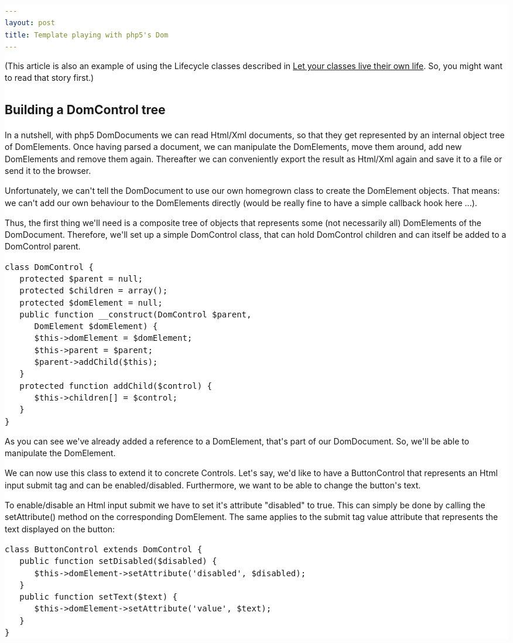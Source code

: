 ```yaml
--- 
layout: post
title: Template playing with php5's Dom
---
```

<p>(This article is also an example of using the Lifecycle classes described in <a href="http://www.artweb-design.de/blog/index.php?p=6">Let your classes live their own life</a>. So, you might want to read that story first.)</p>

<h2>Building a DomControl tree</h2>

<p>In a nutshell, with php5 DomDocuments we can read Html/Xml documents, so that they get represented by an internal object tree of DomElements. Once having parsed a document, we can manipulate the DomElements, move them around, add new DomElements and remove them again. Thereafter we can conveniently export the result as Html/Xml again and save it to a file or send it to the browser.</p>

<p>Unfortunately, we can't tell the DomDocument to use our own homegrown class to create the DomElement objects. That means: we can't add our own behaviour to the DomElements directly (would be really fine to have a simple callback hook here ...).</p>

<p>Thus, the first thing we'll need is a composite tree of objects that represents some (not necessarily all) DomElements of the DomDocument. Therefore, we'll set up a simple DomControl class, that can hold DomControl children and can itself be added to a DomControl parent.</p>

<pre>
class DomControl {
   protected $parent = null;
   protected $children = array();
   protected $domElement = null;
   public function __construct(DomControl $parent,
      DomElement $domElement) {
      $this->domElement = $domElement;
      $this->parent = $parent;
      $parent->addChild($this);
   }
   protected function addChild($control) {
      $this->children[] = $control;
   }
}
</pre>

<p>As you can see we've already added a reference to a DomElement, that's part of our DomDocument. So, we'll be able to manipulate the DomElement.</p>

<p>We can now use this class to extend it to concrete Controls. Let's say, we'd like to have a ButtonControl that represents an Html input submit tag and can be enabled/disabled. Furthermore, we want to be able to change the button's text.</p>

<p>To enable/disable an Html input submit we have to set it's attribute "disabled" to true. This can simply be done by calling the setAttribute() method on the corresponding DomElement. The same applies to the submit tag value attribute that represents the text displayed on the button:</p>

<pre>
class ButtonControl extends DomControl {
   public function setDisabled($disabled) {
      $this->domElement->setAttribute('disabled', $disabled);
   }
   public function setText($text) {
      $this->domElement->setAttribute('value', $text);
   }
}
</pre>
